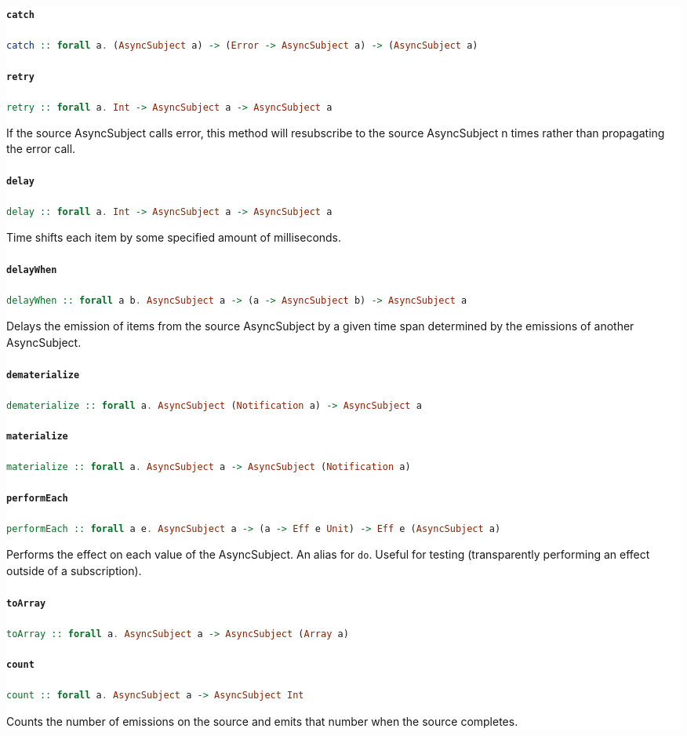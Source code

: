 #### `catch`

``` purescript
catch :: forall a. (AsyncSubject a) -> (Error -> AsyncSubject a) -> (AsyncSubject a)
```

#### `retry`

``` purescript
retry :: forall a. Int -> AsyncSubject a -> AsyncSubject a
```

If the source AsyncSubject calls error, this method will resubscribe to the
source AsyncSubject n times rather than propagating the error call.

#### `delay`

``` purescript
delay :: forall a. Int -> AsyncSubject a -> AsyncSubject a
```

Time shifts each item by some specified amount of milliseconds.

#### `delayWhen`

``` purescript
delayWhen :: forall a b. AsyncSubject a -> (a -> AsyncSubject b) -> AsyncSubject a
```

Delays the emission of items from the source AsyncSubject by a given time
span determined by the emissions of another AsyncSubject.

#### `dematerialize`

``` purescript
dematerialize :: forall a. AsyncSubject (Notification a) -> AsyncSubject a
```

#### `materialize`

``` purescript
materialize :: forall a. AsyncSubject a -> AsyncSubject (Notification a)
```

#### `performEach`

``` purescript
performEach :: forall a e. AsyncSubject a -> (a -> Eff e Unit) -> Eff e (AsyncSubject a)
```

Performs the effect on each value of the AsyncSubject.  An alias for `do`.
Useful for testing (transparently performing an effect outside of a subscription).

#### `toArray`

``` purescript
toArray :: forall a. AsyncSubject a -> AsyncSubject (Array a)
```

#### `count`

``` purescript
count :: forall a. AsyncSubject a -> AsyncSubject Int
```

Counts the number of emissions on the source and emits that number when the source completes.


